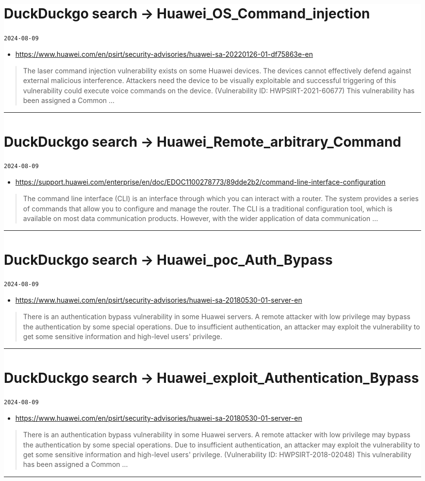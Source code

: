 
# DuckDuckgo search -> Huawei_OS_Command_injection
`2024-08-09`

* https://www.huawei.com/en/psirt/security-advisories/huawei-sa-20220126-01-df75863e-en

<blockquote>
The laser command injection vulnerability exists on some Huawei devices. The devices cannot effectively defend against external malicious interference. Attackers need the device to be visually exploitable and successful triggering of this vulnerability could execute voice commands on the device. (Vulnerability ID: HWPSIRT-2021-60677) This vulnerability has been assigned a Common ...
</blockquote>

---

# DuckDuckgo search -> Huawei_Remote_arbitrary_Command
`2024-08-09`

* https://support.huawei.com/enterprise/en/doc/EDOC1100278773/89dde2b2/command-line-interface-configuration

<blockquote>
The command line interface (CLI) is an interface through which you can interact with a router. The system provides a series of commands that allow you to configure and manage the router. The CLI is a traditional configuration tool, which is available on most data communication products. However, with the wider application of data communication ...
</blockquote>

---

# DuckDuckgo search -> Huawei_poc_Auth_Bypass
`2024-08-09`

* https://www.huawei.com/en/psirt/security-advisories/huawei-sa-20180530-01-server-en

<blockquote>
There is an authentication bypass vulnerability in some Huawei servers. A remote attacker with low privilege may bypass the authentication by some special operations. Due to insufficient authentication, an attacker may exploit the vulnerability to get some sensitive information and high-level users' privilege.
</blockquote>

---

# DuckDuckgo search -> Huawei_exploit_Authentication_Bypass
`2024-08-09`

* https://www.huawei.com/en/psirt/security-advisories/huawei-sa-20180530-01-server-en

<blockquote>
There is an authentication bypass vulnerability in some Huawei servers. A remote attacker with low privilege may bypass the authentication by some special operations. Due to insufficient authentication, an attacker may exploit the vulnerability to get some sensitive information and high-level users' privilege. (Vulnerability ID: HWPSIRT-2018-02048) This vulnerability has been assigned a Common ...
</blockquote>

---